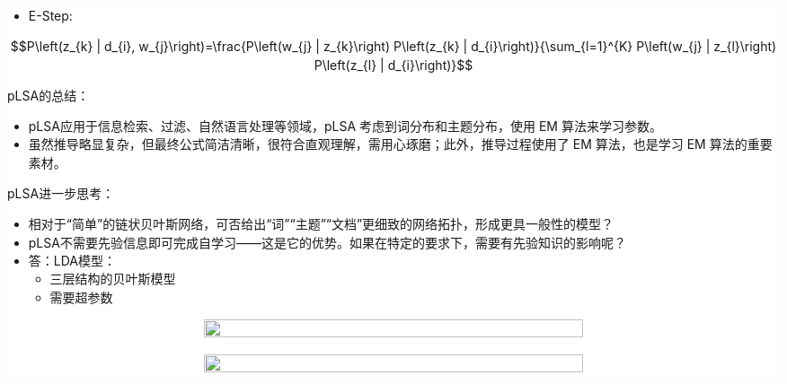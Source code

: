 - E-Step:

$$P\left(z_{k} | d_{i}, w_{j}\right)=\frac{P\left(w_{j} | z_{k}\right) P\left(z_{k} | d_{i}\right)}{\sum_{l=1}^{K} P\left(w_{j} | z_{l}\right) P\left(z_{l} | d_{i}\right)}$$



pLSA的总结：

- pLSA应用于信息检索、过滤、自然语言处理等领域，pLSA 考虑到词分布和主题分布，使用 EM 算法来学习参数。
- 虽然推导略显复杂，但最终公式简洁清晰，很符合直观理解，需用心琢磨；此外，推导过程使用了 EM 算法，也是学习 EM 算法的重要素材。



pLSA进一步思考：

- 相对于“简单”的链状贝叶斯网络，可否给出“词”“主题”“文档”更细致的网络拓扑，形成更具一般性的模型？
- pLSA不需要先验信息即可完成自学习——这是它的优势。如果在特定的要求下，需要有先验知识的影响呢？
- 答：LDA模型：
  - 三层结构的贝叶斯模型
  - 需要超参数

<p align="center">
    <img width="70%" height="70%" src="http://images.iterate.site/blog/image/20200611/fetkXfbCBXGh.png?imageslim">
</p>


<p align="center">
    <img width="70%" height="70%" src="http://images.iterate.site/blog/image/20200611/4Tq1rY508WEL.png?imageslim">
</p>




